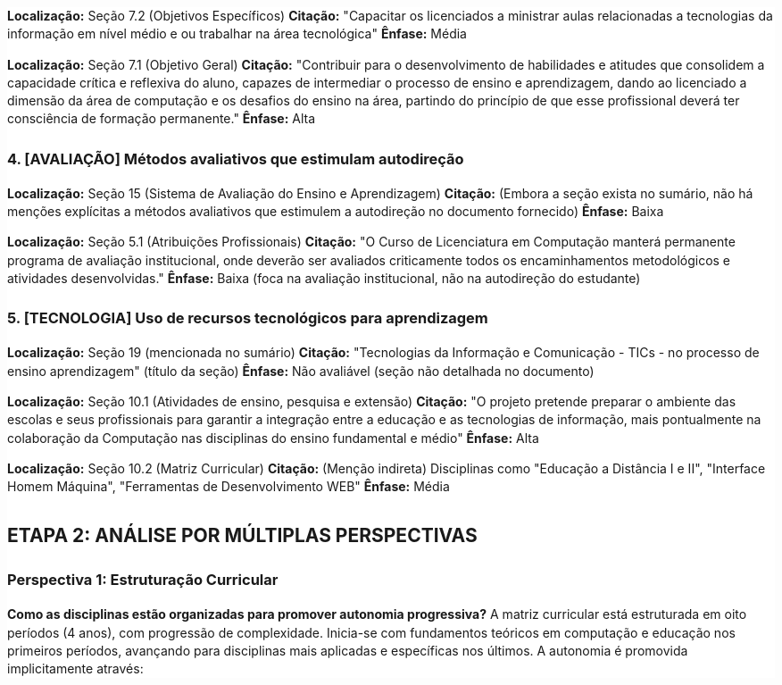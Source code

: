 **Localização:** Seção 7.2 (Objetivos Específicos)
**Citação:** "Capacitar os licenciados a ministrar aulas relacionadas a tecnologias da informação em nível médio e ou trabalhar na área tecnológica"
**Ênfase:** Média

**Localização:** Seção 7.1 (Objetivo Geral)
**Citação:** "Contribuir para o desenvolvimento de habilidades e atitudes que consolidem a capacidade crítica e reflexiva do aluno, capazes de intermediar o processo de ensino e aprendizagem, dando ao licenciado a dimensão da área de computação e os desafios do ensino na área, partindo do princípio de que esse profissional deverá ter consciência de formação permanente."
**Ênfase:** Alta

### 4. [AVALIAÇÃO] Métodos avaliativos que estimulam autodireção

**Localização:** Seção 15 (Sistema de Avaliação do Ensino e Aprendizagem)
**Citação:** (Embora a seção exista no sumário, não há menções explícitas a métodos avaliativos que estimulem a autodireção no documento fornecido)
**Ênfase:** Baixa

**Localização:** Seção 5.1 (Atribuições Profissionais)
**Citação:** "O Curso de Licenciatura em Computação manterá permanente programa de avaliação institucional, onde deverão ser avaliados criticamente todos os encaminhamentos metodológicos e atividades desenvolvidas."
**Ênfase:** Baixa (foca na avaliação institucional, não na autodireção do estudante)

### 5. [TECNOLOGIA] Uso de recursos tecnológicos para aprendizagem

**Localização:** Seção 19 (mencionada no sumário)
**Citação:** "Tecnologias da Informação e Comunicação - TICs - no processo de ensino aprendizagem" (título da seção)
**Ênfase:** Não avaliável (seção não detalhada no documento)

**Localização:** Seção 10.1 (Atividades de ensino, pesquisa e extensão)
**Citação:** "O projeto pretende preparar o ambiente das escolas e seus profissionais para garantir a integração entre a educação e as tecnologias de informação, mais pontualmente na colaboração da Computação nas disciplinas do ensino fundamental e médio"
**Ênfase:** Alta

**Localização:** Seção 10.2 (Matriz Curricular)
**Citação:** (Menção indireta) Disciplinas como "Educação a Distância I e II", "Interface Homem Máquina", "Ferramentas de Desenvolvimento WEB"
**Ênfase:** Média

## ETAPA 2: ANÁLISE POR MÚLTIPLAS PERSPECTIVAS

### Perspectiva 1: Estruturação Curricular

**Como as disciplinas estão organizadas para promover autonomia progressiva?**
A matriz curricular está estruturada em oito períodos (4 anos), com progressão de complexidade. Inicia-se com fundamentos teóricos em computação e educação nos primeiros períodos, avançando para disciplinas mais aplicadas e específicas nos últimos. A autonomia é promovida implicitamente através:
